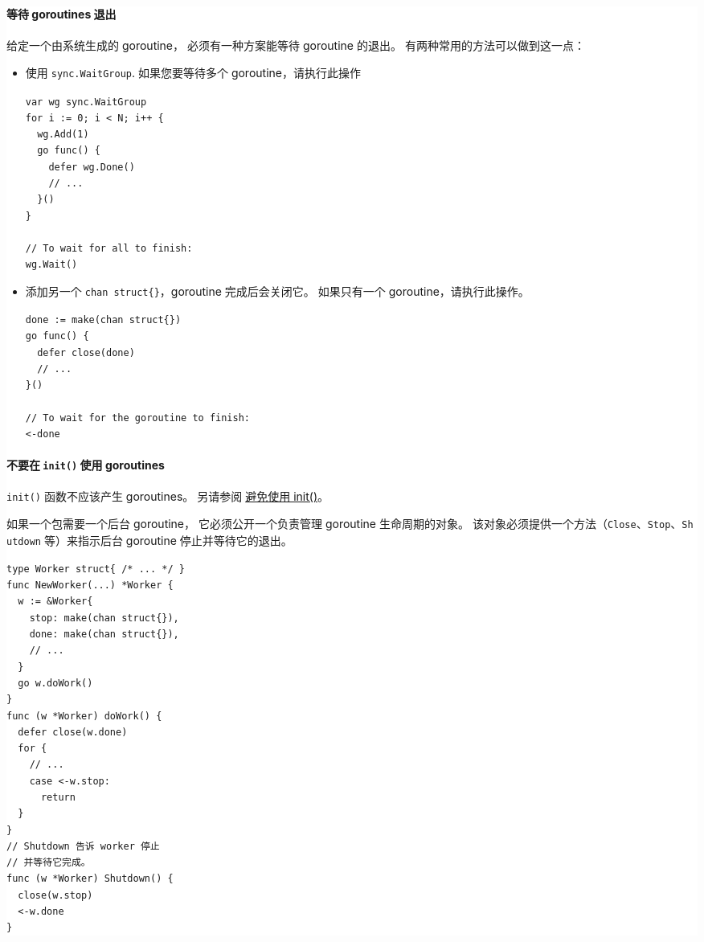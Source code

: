 #### [](#等待-goroutines-退出)等待 goroutines 退出

给定一个由系统生成的 goroutine， 必须有一种方案能等待 goroutine 的退出。 有两种常用的方法可以做到这一点：

*   使用 `sync.WaitGroup`. 如果您要等待多个 goroutine，请执行此操作
    
    ```
    var wg sync.WaitGroup
    for i := 0; i < N; i++ {
      wg.Add(1)
      go func() {
        defer wg.Done()
        // ...
      }()
    }
    
    // To wait for all to finish:
    wg.Wait()
    
    ```
    
*   添加另一个 `chan struct{}`，goroutine 完成后会关闭它。 如果只有一个 goroutine，请执行此操作。
    
    ```
    done := make(chan struct{})
    go func() {
      defer close(done)
      // ...
    }()
    
    // To wait for the goroutine to finish:
    <-done
    
    ```
    

#### [](#不要在-init-使用-goroutines)不要在 `init()` 使用 goroutines

`init()` 函数不应该产生 goroutines。 另请参阅 [避免使用 init()](#%E9%81%BF%E5%85%8D%E4%BD%BF%E7%94%A8-init)。

如果一个包需要一个后台 goroutine， 它必须公开一个负责管理 goroutine 生命周期的对象。 该对象必须提供一个方法（`Close`、`Stop`、`Shutdown` 等）来指示后台 goroutine 停止并等待它的退出。

```
type Worker struct{ /* ... */ }
func NewWorker(...) *Worker {
  w := &Worker{
    stop: make(chan struct{}),
    done: make(chan struct{}),
    // ...
  }
  go w.doWork()
}
func (w *Worker) doWork() {
  defer close(w.done)
  for {
    // ...
    case <-w.stop:
      return
  }
}
// Shutdown 告诉 worker 停止
// 并等待它完成。
func (w *Worker) Shutdown() {
  close(w.stop)
  <-w.done
}
```
